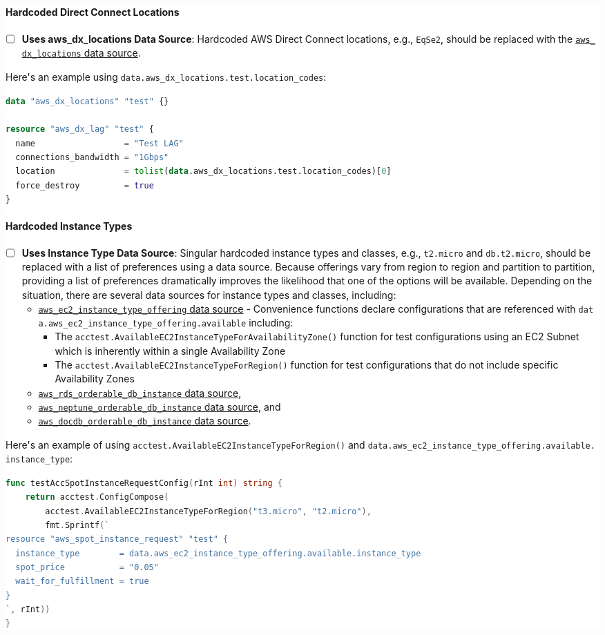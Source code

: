 #### Hardcoded Direct Connect Locations

- [ ] __Uses aws_dx_locations Data Source__: Hardcoded AWS Direct Connect locations, e.g., `EqSe2`, should be replaced with the [`aws_dx_locations` data source](https://www.terraform.io/docs/providers/aws/d/dx_locations.html).

Here's an example using `data.aws_dx_locations.test.location_codes`:

```terraform
data "aws_dx_locations" "test" {}

resource "aws_dx_lag" "test" {
  name                  = "Test LAG"
  connections_bandwidth = "1Gbps"
  location              = tolist(data.aws_dx_locations.test.location_codes)[0]
  force_destroy         = true
}
```

#### Hardcoded Instance Types

- [ ] __Uses Instance Type Data Source__: Singular hardcoded instance types and classes, e.g., `t2.micro` and `db.t2.micro`, should be replaced with a list of preferences using a data source. Because offerings vary from region to region and partition to partition, providing a list of preferences dramatically improves the likelihood that one of the options will be available. Depending on the situation, there are several data sources for instance types and classes, including:
    - [`aws_ec2_instance_type_offering` data source](https://www.terraform.io/docs/providers/aws/d/ec2_instance_type_offering.html) - Convenience functions declare configurations that are referenced with `data.aws_ec2_instance_type_offering.available` including:
        - The `acctest.AvailableEC2InstanceTypeForAvailabilityZone()` function for test configurations using an EC2 Subnet which is inherently within a single Availability Zone
        - The `acctest.AvailableEC2InstanceTypeForRegion()` function for test configurations that do not include specific Availability Zones
    - [`aws_rds_orderable_db_instance` data source](https://www.terraform.io/docs/providers/aws/d/rds_orderable_db_instance.html),
    - [`aws_neptune_orderable_db_instance` data source](https://www.terraform.io/docs/providers/aws/d/neptune_orderable_db_instance.html), and
    - [`aws_docdb_orderable_db_instance` data source](https://www.terraform.io/docs/providers/aws/d/docdb_orderable_db_instance.html).

Here's an example of using `acctest.AvailableEC2InstanceTypeForRegion()` and `data.aws_ec2_instance_type_offering.available.instance_type`:

```go
func testAccSpotInstanceRequestConfig(rInt int) string {
	return acctest.ConfigCompose(
		acctest.AvailableEC2InstanceTypeForRegion("t3.micro", "t2.micro"),
		fmt.Sprintf(`
resource "aws_spot_instance_request" "test" {
  instance_type        = data.aws_ec2_instance_type_offering.available.instance_type
  spot_price           = "0.05"
  wait_for_fulfillment = true
}
`, rInt))
}
```
